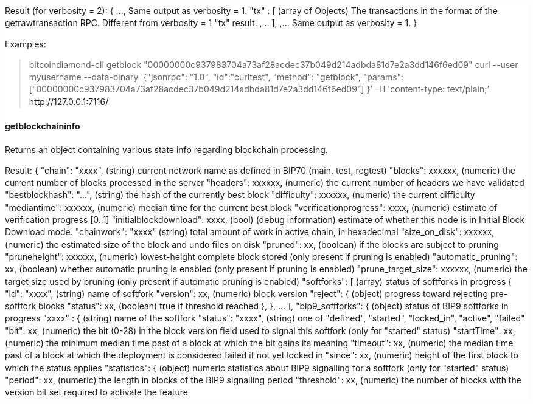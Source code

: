 Result (for verbosity = 2):
{
  ...,                     Same output as verbosity = 1.
  "tx" : [               (array of Objects) The transactions in the format of the getrawtransaction RPC. Different from verbosity = 1 "tx" result.
         ,...
  ],
  ,...                     Same output as verbosity = 1.
}

Examples:
> bitcoindiamond-cli getblock "00000000c937983704a73af28acdec37b049d214adbda81d7e2a3dd146f6ed09"
> curl --user myusername --data-binary '{"jsonrpc": "1.0", "id":"curltest", "method": "getblock", "params": ["00000000c937983704a73af28acdec37b049d214adbda81d7e2a3dd146f6ed09"] }' -H 'content-type: text/plain;' http://127.0.0.1:7116/

#### getblockchaininfo

Returns an object containing various state info regarding blockchain processing.

Result:
{
  "chain": "xxxx",              (string) current network name as defined in BIP70 (main, test, regtest)
  "blocks": xxxxxx,             (numeric) the current number of blocks processed in the server
  "headers": xxxxxx,            (numeric) the current number of headers we have validated
  "bestblockhash": "...",       (string) the hash of the currently best block
  "difficulty": xxxxxx,         (numeric) the current difficulty
  "mediantime": xxxxxx,         (numeric) median time for the current best block
  "verificationprogress": xxxx, (numeric) estimate of verification progress [0..1]
  "initialblockdownload": xxxx, (bool) (debug information) estimate of whether this node is in Initial Block Download mode.
  "chainwork": "xxxx"           (string) total amount of work in active chain, in hexadecimal
  "size_on_disk": xxxxxx,       (numeric) the estimated size of the block and undo files on disk
  "pruned": xx,                 (boolean) if the blocks are subject to pruning
  "pruneheight": xxxxxx,        (numeric) lowest-height complete block stored (only present if pruning is enabled)
  "automatic_pruning": xx,      (boolean) whether automatic pruning is enabled (only present if pruning is enabled)
  "prune_target_size": xxxxxx,  (numeric) the target size used by pruning (only present if automatic pruning is enabled)
  "softforks": [                (array) status of softforks in progress
     {
        "id": "xxxx",           (string) name of softfork
        "version": xx,          (numeric) block version
        "reject": {             (object) progress toward rejecting pre-softfork blocks
           "status": xx,        (boolean) true if threshold reached
        },
     }, ...
  ],
  "bip9_softforks": {           (object) status of BIP9 softforks in progress
     "xxxx" : {                 (string) name of the softfork
        "status": "xxxx",       (string) one of "defined", "started", "locked_in", "active", "failed"
        "bit": xx,              (numeric) the bit (0-28) in the block version field used to signal this softfork (only for "started" status)
        "startTime": xx,        (numeric) the minimum median time past of a block at which the bit gains its meaning
        "timeout": xx,          (numeric) the median time past of a block at which the deployment is considered failed if not yet locked in
        "since": xx,            (numeric) height of the first block to which the status applies
        "statistics": {         (object) numeric statistics about BIP9 signalling for a softfork (only for "started" status)
           "period": xx,        (numeric) the length in blocks of the BIP9 signalling period
           "threshold": xx,     (numeric) the number of blocks with the version bit set required to activate the feature